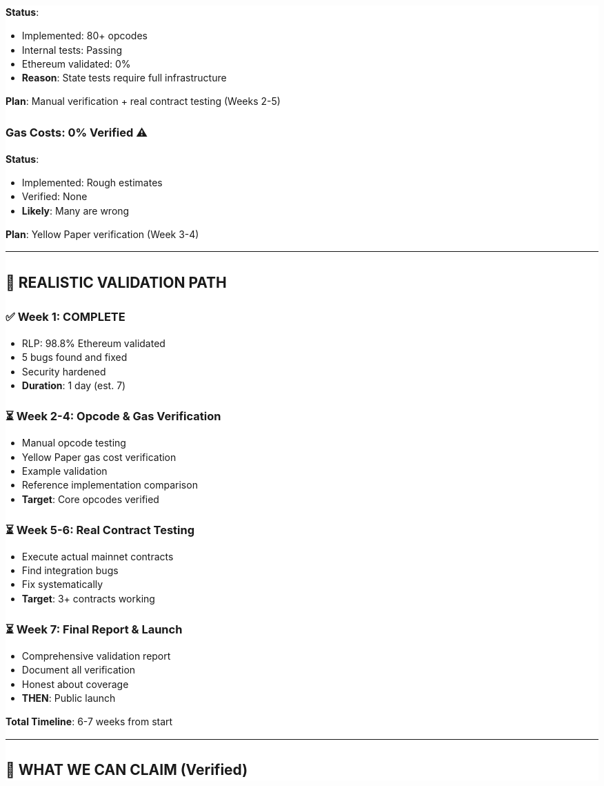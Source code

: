 **Status**: 
- Implemented: 80+ opcodes
- Internal tests: Passing
- Ethereum validated: 0%
- **Reason**: State tests require full infrastructure

**Plan**: Manual verification + real contract testing (Weeks 2-5)

### **Gas Costs: 0% Verified** ⚠️

**Status**:
- Implemented: Rough estimates
- Verified: None
- **Likely**: Many are wrong

**Plan**: Yellow Paper verification (Week 3-4)

---

## 🎯 **REALISTIC VALIDATION PATH**

### **✅ Week 1: COMPLETE**
- RLP: 98.8% Ethereum validated
- 5 bugs found and fixed
- Security hardened
- **Duration**: 1 day (est. 7)

### **⏳ Week 2-4: Opcode & Gas Verification**
- Manual opcode testing
- Yellow Paper gas cost verification
- Example validation
- Reference implementation comparison
- **Target**: Core opcodes verified

### **⏳ Week 5-6: Real Contract Testing**
- Execute actual mainnet contracts
- Find integration bugs
- Fix systematically
- **Target**: 3+ contracts working

### **⏳ Week 7: Final Report & Launch**
- Comprehensive validation report
- Document all verification
- Honest about coverage
- **THEN**: Public launch

**Total Timeline**: 6-7 weeks from start

---

## 💎 **WHAT WE CAN CLAIM (Verified)**
